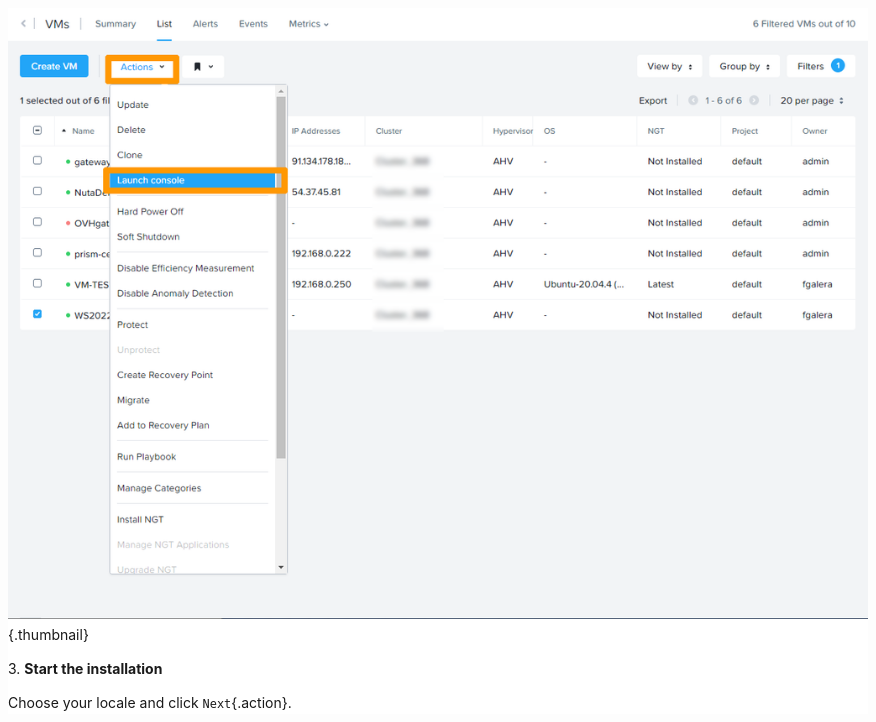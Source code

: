 ![Installation - WS2022 - Interface Login ](images/InstallWS2022-03.PNG){.thumbnail}

3\. **Start the installation**

Choose your locale and click `Next`{.action}.
